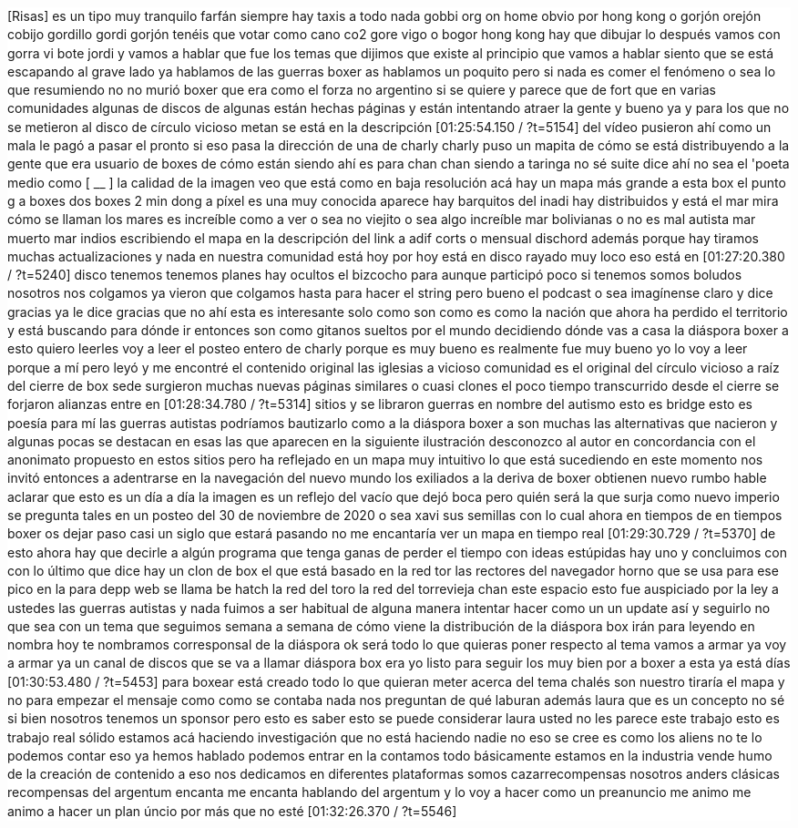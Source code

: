 [Risas] es un tipo muy tranquilo farfán siempre hay taxis a todo nada gobbi org on home obvio por hong kong o gorjón orejón cobijo gordillo gordi gorjón tenéis que votar como cano co2 gore vigo o bogor hong kong hay que dibujar lo después vamos con gorra vi bote jordi y vamos a hablar que fue los temas que dijimos que existe al principio que vamos a hablar siento que se está escapando al grave lado ya hablamos de las guerras boxer as hablamos un poquito pero si nada es comer el fenómeno o sea lo que resumiendo no no murió boxer que era como el forza no argentino si se quiere y parece que de fort que en varias comunidades algunas de discos de algunas están hechas páginas y están intentando atraer la gente y bueno ya y para los que no se metieron al disco de círculo vicioso metan se está en la descripción 
[01:25:54.150 / ?t=5154]
del vídeo pusieron ahí como un mala le pagó a pasar el pronto si eso pasa la dirección de una de charly charly puso un mapita de cómo se está distribuyendo a la gente que era usuario de boxes de cómo están siendo ahí es para chan chan siendo a taringa no sé suite dice ahí no sea el 'poeta medio como [&nbsp;__&nbsp;] la calidad de la imagen veo que está como en baja resolución acá hay un mapa más grande a esta box el punto g a boxes dos boxes 2 min dong a píxel es una muy conocida aparece hay barquitos del inadi hay distribuidos y está el mar mira cómo se llaman los mares es increíble como a ver o sea no viejito o sea algo increíble mar bolivianas o no es mal autista mar muerto mar indios escribiendo el mapa en la descripción del link a adif corts o mensual dischord además porque hay tiramos muchas actualizaciones y nada en nuestra comunidad está hoy por hoy está en disco rayado muy loco eso está en 
[01:27:20.380 / ?t=5240]
disco tenemos tenemos planes hay ocultos el bizcocho para aunque participó poco si tenemos somos boludos nosotros nos colgamos ya vieron que colgamos hasta para hacer el string pero bueno el podcast o sea imagínense claro y dice gracias ya le dice gracias que no ahí esta es interesante solo como son como es como la nación que ahora ha perdido el territorio y está buscando para dónde ir entonces son como gitanos sueltos por el mundo decidiendo dónde vas a casa la diáspora boxer a esto quiero leerles voy a leer el posteo entero de charly porque es muy bueno es realmente fue muy bueno yo lo voy a leer porque a mí pero leyó y me encontré el contenido original las iglesias a vicioso comunidad es el original del círculo vicioso a raíz del cierre de box sede surgieron muchas nuevas páginas similares o cuasi clones el poco tiempo transcurrido desde el cierre se forjaron alianzas entre en 
[01:28:34.780 / ?t=5314]
sitios y se libraron guerras en nombre del autismo esto es bridge esto es poesía para mí las guerras autistas podríamos bautizarlo como a la diáspora boxer a son muchas las alternativas que nacieron y algunas pocas se destacan en esas las que aparecen en la siguiente ilustración desconozco al autor en concordancia con el anonimato propuesto en estos sitios pero ha reflejado en un mapa muy intuitivo lo que está sucediendo en este momento nos invitó entonces a adentrarse en la navegación del nuevo mundo los exiliados a la deriva de boxer obtienen nuevo rumbo hable aclarar que esto es un día a día la imagen es un reflejo del vacío que dejó boca pero quién será la que surja como nuevo imperio se pregunta tales en un posteo del 30 de noviembre de 2020 o sea xavi sus semillas con lo cual ahora en tiempos de en tiempos boxer os dejar paso casi un siglo que estará pasando no me encantaría ver un mapa en tiempo real 
[01:29:30.729 / ?t=5370]
de esto ahora hay que decirle a algún programa que tenga ganas de perder el tiempo con ideas estúpidas hay uno y concluimos con con lo último que dice hay un clon de box el que está basado en la red tor las rectores del navegador horno que se usa para ese pico en la para depp web se llama be hatch la red del toro la red del torrevieja chan este espacio esto fue auspiciado por la ley a ustedes las guerras autistas y nada fuimos a ser habitual de alguna manera intentar hacer como un un update así y seguirlo no que sea con un tema que seguimos semana a semana de cómo viene la distribución de la diáspora box irán para leyendo en nombra hoy te nombramos corresponsal de la diáspora ok será todo lo que quieras poner respecto al tema vamos a armar ya voy a armar ya un canal de discos que se va a llamar diáspora box era yo listo para seguir los muy bien por a boxer a esta ya está días 
[01:30:53.480 / ?t=5453]
para boxear está creado todo lo que quieran meter acerca del tema chalés son nuestro tiraría el mapa y no para empezar el mensaje como como se contaba nada nos preguntan de qué laburan además laura que es un concepto no sé si bien nosotros tenemos un sponsor pero esto es saber esto se puede considerar laura usted no les parece este trabajo esto es trabajo real sólido estamos acá haciendo investigación que no está haciendo nadie no eso se cree es como los aliens no te lo podemos contar eso ya hemos hablado podemos entrar en la contamos todo básicamente estamos en la industria vende humo de la creación de contenido a eso nos dedicamos en diferentes plataformas somos cazarrecompensas nosotros anders clásicas recompensas del argentum encanta me encanta hablando del argentum y lo voy a hacer como un preanuncio me animo me animo a hacer un plan úncio por más que no esté 
[01:32:26.370 / ?t=5546]